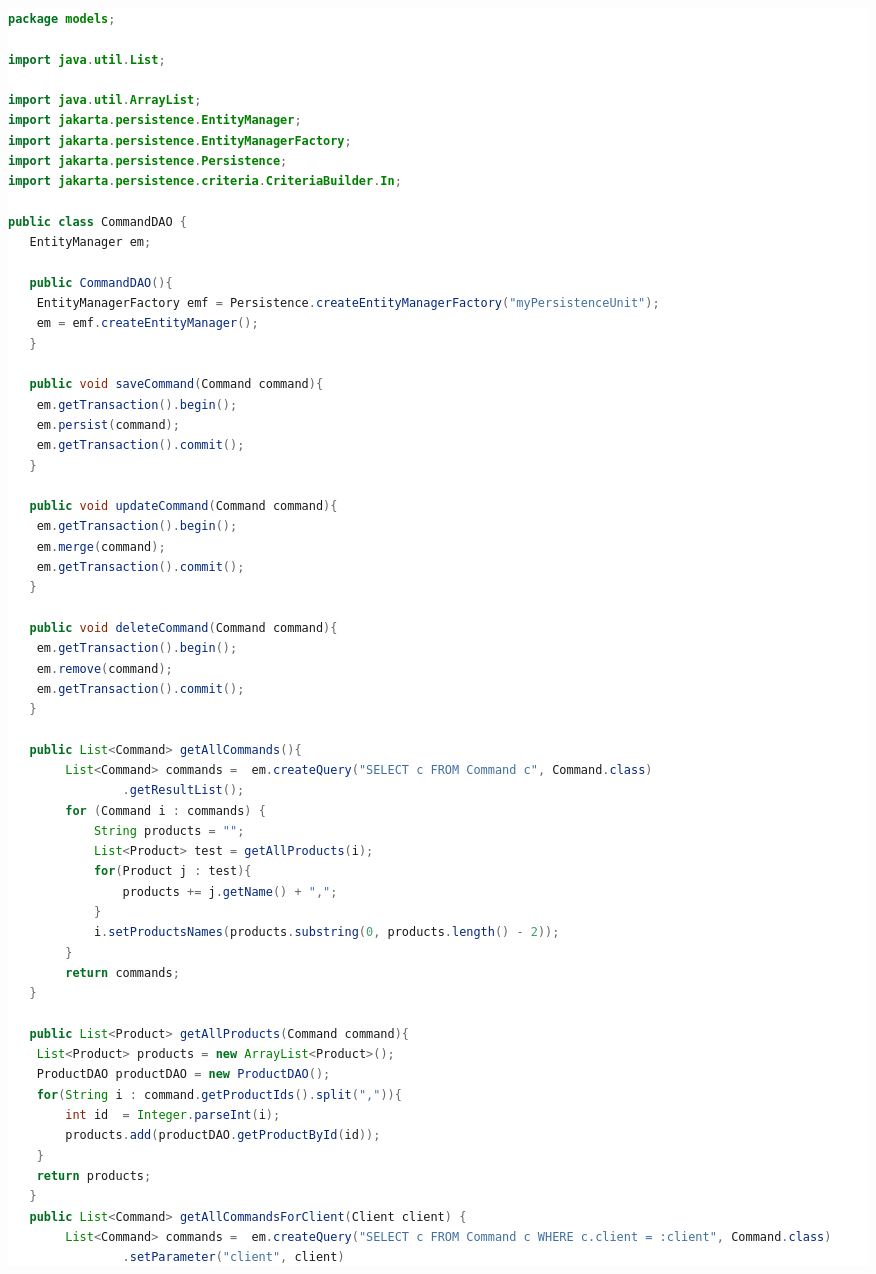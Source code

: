 ```Java
package models;

import java.util.List;

import java.util.ArrayList;
import jakarta.persistence.EntityManager;
import jakarta.persistence.EntityManagerFactory;
import jakarta.persistence.Persistence;
import jakarta.persistence.criteria.CriteriaBuilder.In;

public class CommandDAO {
   EntityManager em;
   
   public CommandDAO(){
    EntityManagerFactory emf = Persistence.createEntityManagerFactory("myPersistenceUnit");
    em = emf.createEntityManager();
   }

   public void saveCommand(Command command){
    em.getTransaction().begin();
    em.persist(command);
    em.getTransaction().commit();
   }

   public void updateCommand(Command command){
    em.getTransaction().begin();
    em.merge(command);
    em.getTransaction().commit();
   }

   public void deleteCommand(Command command){
    em.getTransaction().begin();
    em.remove(command);
    em.getTransaction().commit();
   }

   public List<Command> getAllCommands(){
        List<Command> commands =  em.createQuery("SELECT c FROM Command c", Command.class)
                .getResultList();
        for (Command i : commands) {
            String products = "";
            List<Product> test = getAllProducts(i);
            for(Product j : test){
                products += j.getName() + ",";
            }
            i.setProductsNames(products.substring(0, products.length() - 2));
        }
        return commands;
   }

   public List<Product> getAllProducts(Command command){
    List<Product> products = new ArrayList<Product>();
    ProductDAO productDAO = new ProductDAO();
    for(String i : command.getProductIds().split(",")){
        int id  = Integer.parseInt(i);
        products.add(productDAO.getProductById(id));
    }
    return products;
   }
   public List<Command> getAllCommandsForClient(Client client) {
        List<Command> commands =  em.createQuery("SELECT c FROM Command c WHERE c.client = :client", Command.class)
                .setParameter("client", client)
```